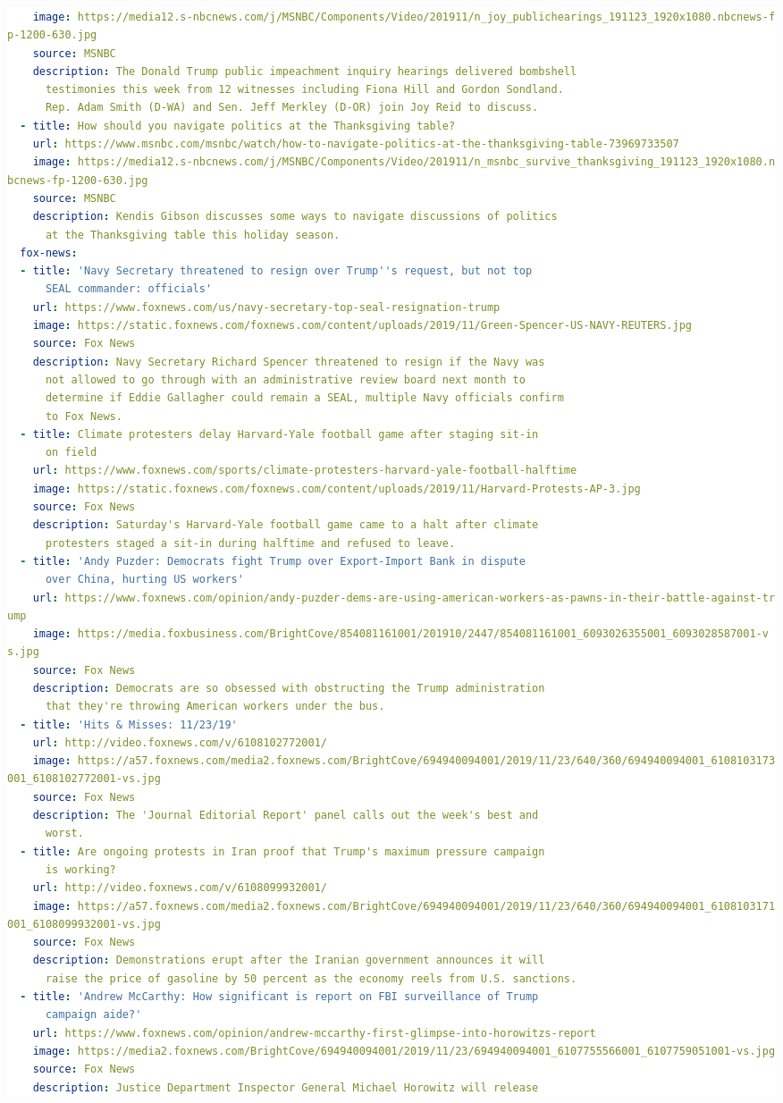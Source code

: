 ```yaml
    image: https://media12.s-nbcnews.com/j/MSNBC/Components/Video/201911/n_joy_publichearings_191123_1920x1080.nbcnews-fp-1200-630.jpg
    source: MSNBC
    description: The Donald Trump public impeachment inquiry hearings delivered bombshell
      testimonies this week from 12 witnesses including Fiona Hill and Gordon Sondland.
      Rep. Adam Smith (D-WA) and Sen. Jeff Merkley (D-OR) join Joy Reid to discuss.
  - title: How should you navigate politics at the Thanksgiving table?
    url: https://www.msnbc.com/msnbc/watch/how-to-navigate-politics-at-the-thanksgiving-table-73969733507
    image: https://media12.s-nbcnews.com/j/MSNBC/Components/Video/201911/n_msnbc_survive_thanksgiving_191123_1920x1080.nbcnews-fp-1200-630.jpg
    source: MSNBC
    description: Kendis Gibson discusses some ways to navigate discussions of politics
      at the Thanksgiving table this holiday season.
  fox-news:
  - title: 'Navy Secretary threatened to resign over Trump''s request, but not top
      SEAL commander: officials'
    url: https://www.foxnews.com/us/navy-secretary-top-seal-resignation-trump
    image: https://static.foxnews.com/foxnews.com/content/uploads/2019/11/Green-Spencer-US-NAVY-REUTERS.jpg
    source: Fox News
    description: Navy Secretary Richard Spencer threatened to resign if the Navy was
      not allowed to go through with an administrative review board next month to
      determine if Eddie Gallagher could remain a SEAL, multiple Navy officials confirm
      to Fox News.
  - title: Climate protesters delay Harvard-Yale football game after staging sit-in
      on field
    url: https://www.foxnews.com/sports/climate-protesters-harvard-yale-football-halftime
    image: https://static.foxnews.com/foxnews.com/content/uploads/2019/11/Harvard-Protests-AP-3.jpg
    source: Fox News
    description: Saturday's Harvard-Yale football game came to a halt after climate
      protesters staged a sit-in during halftime and refused to leave.
  - title: 'Andy Puzder: Democrats fight Trump over Export-Import Bank in dispute
      over China, hurting US workers'
    url: https://www.foxnews.com/opinion/andy-puzder-dems-are-using-american-workers-as-pawns-in-their-battle-against-trump
    image: https://media.foxbusiness.com/BrightCove/854081161001/201910/2447/854081161001_6093026355001_6093028587001-vs.jpg
    source: Fox News
    description: Democrats are so obsessed with obstructing the Trump administration
      that they're throwing American workers under the bus.
  - title: 'Hits & Misses: 11/23/19'
    url: http://video.foxnews.com/v/6108102772001/
    image: https://a57.foxnews.com/media2.foxnews.com/BrightCove/694940094001/2019/11/23/640/360/694940094001_6108103173001_6108102772001-vs.jpg
    source: Fox News
    description: The 'Journal Editorial Report' panel calls out the week's best and
      worst.
  - title: Are ongoing protests in Iran proof that Trump's maximum pressure campaign
      is working?
    url: http://video.foxnews.com/v/6108099932001/
    image: https://a57.foxnews.com/media2.foxnews.com/BrightCove/694940094001/2019/11/23/640/360/694940094001_6108103171001_6108099932001-vs.jpg
    source: Fox News
    description: Demonstrations erupt after the Iranian government announces it will
      raise the price of gasoline by 50 percent as the economy reels from U.S. sanctions.
  - title: 'Andrew McCarthy: How significant is report on FBI surveillance of Trump
      campaign aide?'
    url: https://www.foxnews.com/opinion/andrew-mccarthy-first-glimpse-into-horowitzs-report
    image: https://media2.foxnews.com/BrightCove/694940094001/2019/11/23/694940094001_6107755566001_6107759051001-vs.jpg
    source: Fox News
    description: Justice Department Inspector General Michael Horowitz will release
```